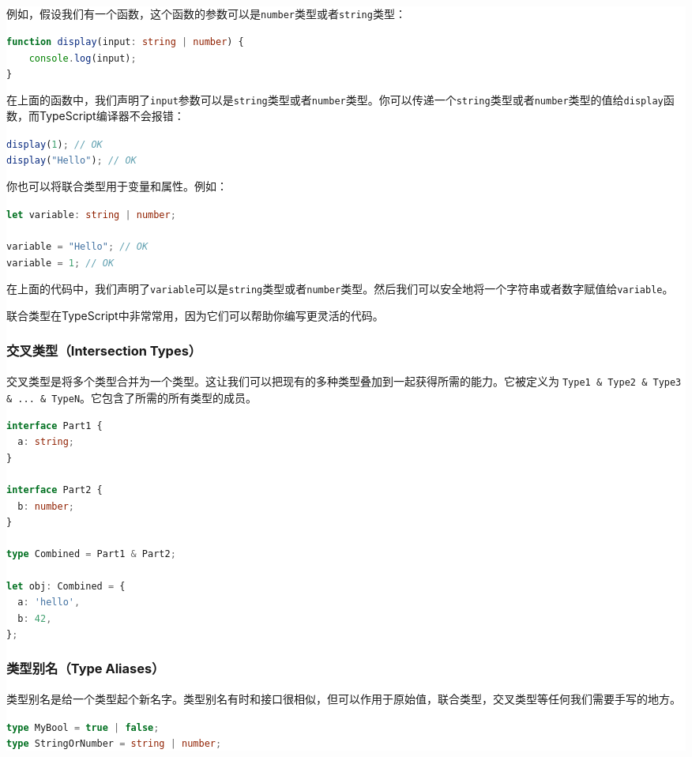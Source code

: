 例如，假设我们有一个函数，这个函数的参数可以是`number`类型或者`string`类型：

```typescript
function display(input: string | number) {
    console.log(input);
}
```

在上面的函数中，我们声明了`input`参数可以是`string`类型或者`number`类型。你可以传递一个`string`类型或者`number`类型的值给`display`函数，而TypeScript编译器不会报错：

```typescript
display(1); // OK
display("Hello"); // OK
```

你也可以将联合类型用于变量和属性。例如：

```typescript
let variable: string | number;

variable = "Hello"; // OK
variable = 1; // OK
```

在上面的代码中，我们声明了`variable`可以是`string`类型或者`number`类型。然后我们可以安全地将一个字符串或者数字赋值给`variable`。

联合类型在TypeScript中非常常用，因为它们可以帮助你编写更灵活的代码。



### 交叉类型（Intersection Types）

交叉类型是将多个类型合并为一个类型。这让我们可以把现有的多种类型叠加到一起获得所需的能力。它被定义为 `Type1 & Type2 & Type3 & ... & TypeN`。它包含了所需的所有类型的成员。

```typescript
interface Part1 { 
  a: string;
}

interface Part2 { 
  b: number;
}

type Combined = Part1 & Part2;

let obj: Combined = { 
  a: 'hello',
  b: 42,
};
```

### 类型别名（Type Aliases）

类型别名是给一个类型起个新名字。类型别名有时和接口很相似，但可以作用于原始值，联合类型，交叉类型等任何我们需要手写的地方。

```typescript
type MyBool = true | false;
type StringOrNumber = string | number;
```
